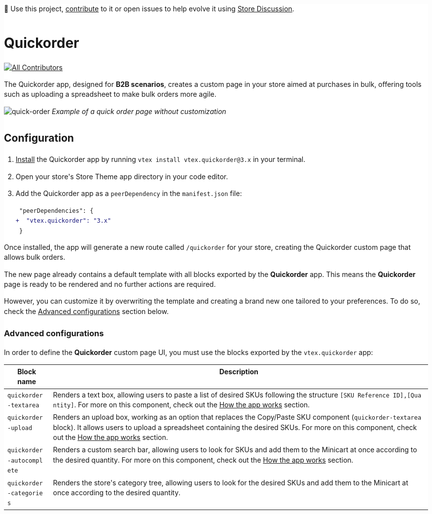 📢 Use this project, [contribute](https://github.com/vtex-apps/quickorder) to it or open issues to help evolve it using [Store Discussion](https://github.com/vtex-apps/store-discussion).

# Quickorder



[![All Contributors](https://img.shields.io/badge/all_contributors-0-orange.svg?style=flat-square)](#contributors-)



The Quickorder app, designed for **B2B scenarios**, creates a custom page in your store aimed at purchases in bulk, offering tools such as uploading a spreadsheet to make bulk orders more agile.

![quick-order](https://raw.githubusercontent.com/vtex-apps/quickorder/master/docs/image/RawQuickorder.png)
_Example of a quick order page without customization_

## Configuration

1. [Install](https://developers.vtex.com/vtex-developer-docs/docs/vtex-io-documentation-installing-an-app) the Quickorder app by running `vtex install vtex.quickorder@3.x` in your terminal.
2. Open your store's Store Theme app directory in your code editor.
3. Add the Quickorder app as a `peerDependency` in the `manifest.json` file:

   ```diff
    "peerDependencies": {
   +  "vtex.quickorder": "3.x"
    }
   ```

Once installed, the app will generate a new route called `/quickorder` for your store, creating the Quickorder custom page that allows bulk orders.

The new page already contains a default template with all blocks exported by the **Quickorder** app. This means the **Quickorder** page is ready to be rendered and no further actions are required.

However, you can customize it by overwriting the template and creating a brand new one tailored to your preferences. To do so, check the [Advanced configurations](#advanced-configurations) section below.

### Advanced configurations

In order to define the **Quickorder** custom page UI, you must use the blocks exported by the `vtex.quickorder` app:

| Block name                | Description                                                                                                                                                                                                                                                                           |
| ------------------------- | ------------------------------------------------------------------------------------------------------------------------------------------------------------------------------------------------------------------------------------------------------------------------------------- |
| `quickorder-textarea`     | Renders a text box, allowing users to paste a list of desired SKUs following the structure `[SKU Reference ID],[Quantity]`. For more on this component, check out the [How the app works](#how-the-app-works) section.                                                                |
| `quickorder-upload`       | Renders an upload box, working as an option that replaces the Copy/Paste SKU component (`quickorder-textarea` block). It allows users to upload a spreadsheet containing the desired SKUs. For more on this component, check out the [How the app works](#how-the-app-works) section. |
| `quickorder-autocomplete` | Renders a custom search bar, allowing users to look for SKUs and add them to the Minicart at once according to the desired quantity. For more on this component, check out the [How the app works](#how-the-app-works) section.                                                       |
| `quickorder-categories`   | Renders the store's category tree, allowing users to look for the desired SKUs and add them to the Minicart at once according to the desired quantity.                                                                                                                                |
